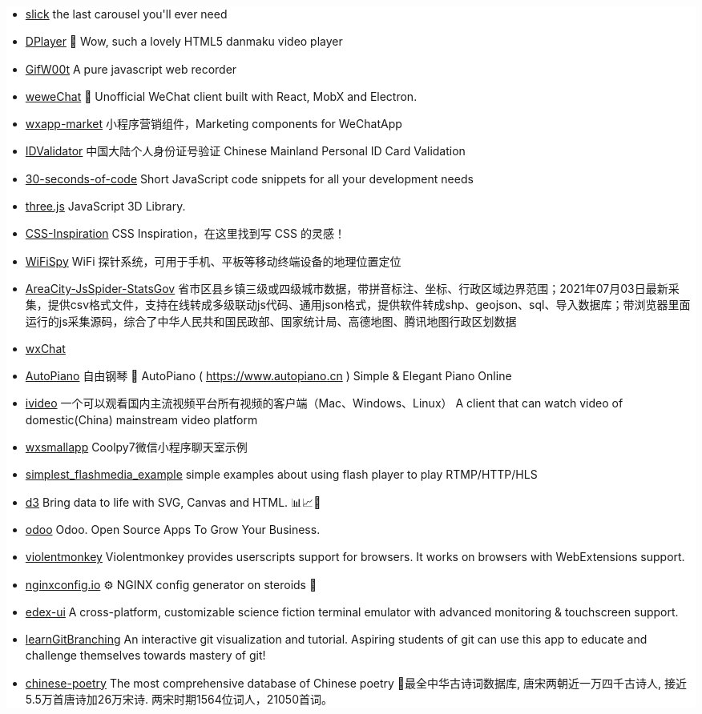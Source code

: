 - [slick](https://github.com/kenwheeler/slick) the last carousel you'll ever need

- [DPlayer](https://github.com/DIYgod/DPlayer) :lollipop: Wow, such a lovely HTML5 danmaku video player

- [GifW00t](https://github.com/yaronn/GifW00t) A pure javascript web recorder

- [weweChat](https://github.com/trazyn/weweChat) 💬 Unofficial WeChat client built with React, MobX and Electron.

- [wxapp-market](https://github.com/o2team/wxapp-market) 小程序营销组件，Marketing components for WeChatApp

- [IDValidator](https://github.com/mc-zone/IDValidator) 中国大陆个人身份证号验证 Chinese Mainland Personal ID Card Validation

- [30-seconds-of-code](https://github.com/30-seconds/30-seconds-of-code) Short JavaScript code snippets for all your development needs

- [three.js](https://github.com/mrdoob/three.js) JavaScript 3D Library.

- [CSS-Inspiration](https://github.com/chokcoco/CSS-Inspiration) CSS Inspiration，在这里找到写 CSS 的灵感！

- [WiFiSpy](https://github.com/impakho/WiFiSpy) WiFi 探针系统，可用于手机、平板等移动终端设备的地理位置定位

- [AreaCity-JsSpider-StatsGov](https://github.com/xiangyuecn/AreaCity-JsSpider-StatsGov) 省市区县乡镇三级或四级城市数据，带拼音标注、坐标、行政区域边界范围；2021年07月03日最新采集，提供csv格式文件，支持在线转成多级联动js代码、通用json格式，提供软件转成shp、geojson、sql、导入数据库；带浏览器里面运行的js采集源码，综合了中华人民共和国民政部、国家统计局、高德地图、腾讯地图行政区划数据

- [wxChat](https://github.com/xia123zheng/wxChat)

- [AutoPiano](https://github.com/AutoPiano/AutoPiano) 自由钢琴 🎹 AutoPiano ( https://www.autopiano.cn ) Simple & Elegant Piano Online

- [ivideo](https://github.com/phobal/ivideo) 一个可以观看国内主流视频平台所有视频的客户端（Mac、Windows、Linux） A client that can watch video of domestic(China) mainstream video platform

- [wxsmallapp](https://github.com/Coolpy7/wxsmallapp) Coolpy7微信小程序聊天室示例

- [simplest_flashmedia_example](https://github.com/leixiaohua1020/simplest_flashmedia_example) simple examples about using flash player to play RTMP/HTTP/HLS

- [d3](https://github.com/d3/d3) Bring data to life with SVG, Canvas and HTML. :bar_chart::chart_with_upwards_trend::tada:

- [odoo](https://github.com/odoo/odoo) Odoo. Open Source Apps To Grow Your Business.

- [violentmonkey](https://github.com/violentmonkey/violentmonkey) Violentmonkey provides userscripts support for browsers. It works on browsers with WebExtensions support.

- [nginxconfig.io](https://github.com/digitalocean/nginxconfig.io) ⚙️ NGINX config generator on steroids 💉

- [edex-ui](https://github.com/GitSquared/edex-ui) A cross-platform, customizable science fiction terminal emulator with advanced monitoring & touchscreen support.

- [learnGitBranching](https://github.com/pcottle/learnGitBranching) An interactive git visualization and tutorial. Aspiring students of git can use this app to educate and challenge themselves towards mastery of git!

- [chinese-poetry](https://github.com/chinese-poetry/chinese-poetry) The most comprehensive database of Chinese poetry 🧶最全中华古诗词数据库, 唐宋两朝近一万四千古诗人, 接近5.5万首唐诗加26万宋诗. 两宋时期1564位词人，21050首词。
